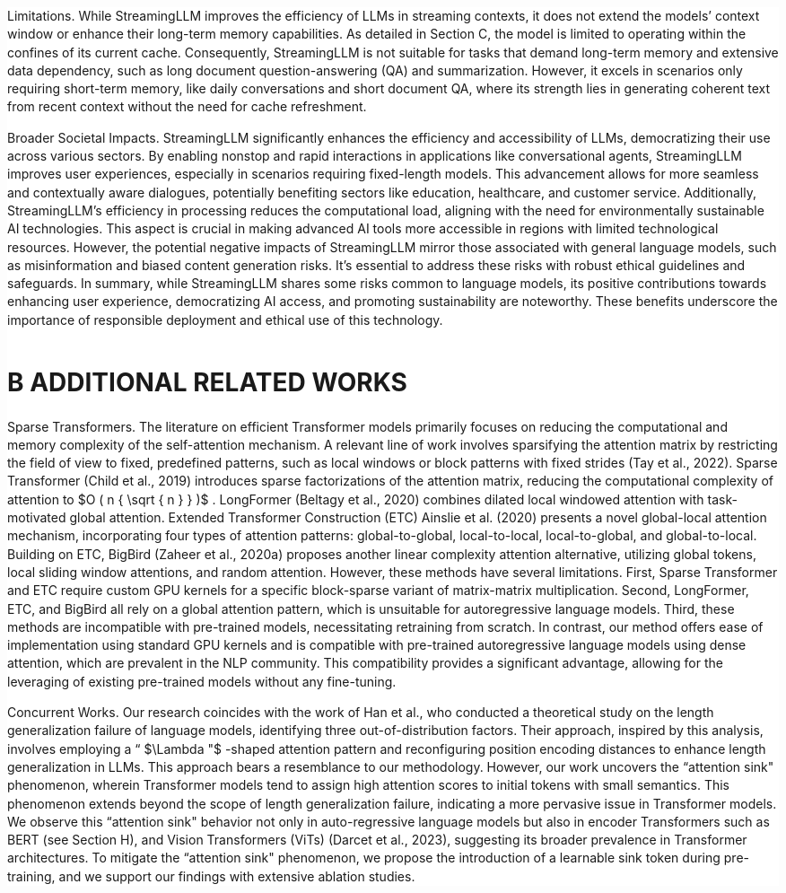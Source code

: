 Limitations. While StreamingLLM improves the efficiency of LLMs in streaming contexts, it does not extend the models’ context window or enhance their long-term memory capabilities. As detailed in Section C, the model is limited to operating within the confines of its current cache. Consequently, StreamingLLM is not suitable for tasks that demand long-term memory and extensive data dependency, such as long document question-answering (QA) and summarization. However, it excels in scenarios only requiring short-term memory, like daily conversations and short document QA, where its strength lies in generating coherent text from recent context without the need for cache refreshment.

Broader Societal Impacts. StreamingLLM significantly enhances the efficiency and accessibility of LLMs, democratizing their use across various sectors. By enabling nonstop and rapid interactions in applications like conversational agents, StreamingLLM improves user experiences, especially in scenarios requiring fixed-length models. This advancement allows for more seamless and contextually aware dialogues, potentially benefiting sectors like education, healthcare, and customer service. Additionally, StreamingLLM’s efficiency in processing reduces the computational load, aligning with the need for environmentally sustainable AI technologies. This aspect is crucial in making advanced AI tools more accessible in regions with limited technological resources. However, the potential negative impacts of StreamingLLM mirror those associated with general language models, such as misinformation and biased content generation risks. It’s essential to address these risks with robust ethical guidelines and safeguards. In summary, while StreamingLLM shares some risks common to language models, its positive contributions towards enhancing user experience, democratizing AI access, and promoting sustainability are noteworthy. These benefits underscore the importance of responsible deployment and ethical use of this technology.

# B ADDITIONAL RELATED WORKS

Sparse Transformers. The literature on efficient Transformer models primarily focuses on reducing the computational and memory complexity of the self-attention mechanism. A relevant line of work involves sparsifying the attention matrix by restricting the field of view to fixed, predefined patterns, such as local windows or block patterns with fixed strides (Tay et al., 2022). Sparse Transformer (Child et al., 2019) introduces sparse factorizations of the attention matrix, reducing the computational complexity of attention to $O ( n { \sqrt { n } } )$ . LongFormer (Beltagy et al., 2020) combines dilated local windowed attention with task-motivated global attention. Extended Transformer Construction (ETC) Ainslie et al. (2020) presents a novel global-local attention mechanism, incorporating four types of attention patterns: global-to-global, local-to-local, local-to-global, and global-to-local. Building on ETC, BigBird (Zaheer et al., 2020a) proposes another linear complexity attention alternative, utilizing global tokens, local sliding window attentions, and random attention. However, these methods have several limitations. First, Sparse Transformer and ETC require custom GPU kernels for a specific block-sparse variant of matrix-matrix multiplication. Second, LongFormer, ETC, and BigBird all rely on a global attention pattern, which is unsuitable for autoregressive language models. Third, these methods are incompatible with pre-trained models, necessitating retraining from scratch. In contrast, our method offers ease of implementation using standard GPU kernels and is compatible with pre-trained autoregressive language models using dense attention, which are prevalent in the NLP community. This compatibility provides a significant advantage, allowing for the leveraging of existing pre-trained models without any fine-tuning.

Concurrent Works. Our research coincides with the work of Han et al., who conducted a theoretical study on the length generalization failure of language models, identifying three out-of-distribution factors. Their approach, inspired by this analysis, involves employing a “ $\Lambda "$ -shaped attention pattern and reconfiguring position encoding distances to enhance length generalization in LLMs. This approach bears a resemblance to our methodology. However, our work uncovers the “attention sink" phenomenon, wherein Transformer models tend to assign high attention scores to initial tokens with small semantics. This phenomenon extends beyond the scope of length generalization failure, indicating a more pervasive issue in Transformer models. We observe this “attention sink" behavior not only in auto-regressive language models but also in encoder Transformers such as BERT (see Section H), and Vision Transformers (ViTs) (Darcet et al., 2023), suggesting its broader prevalence in Transformer architectures. To mitigate the “attention sink" phenomenon, we propose the introduction of a learnable sink token during pre-training, and we support our findings with extensive ablation studies.
